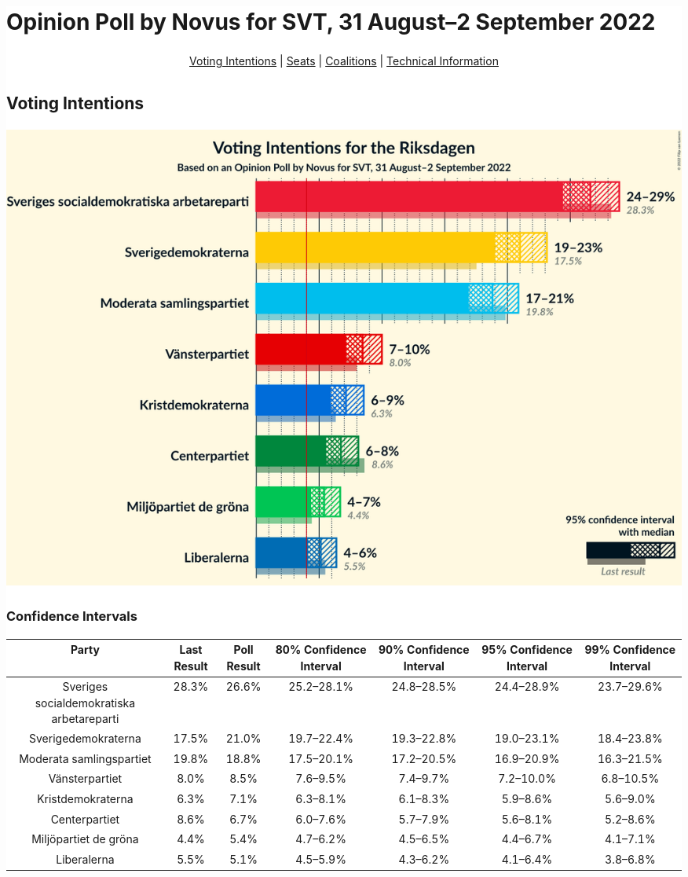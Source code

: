 # Opinion Poll by Novus for SVT, 31 August–2 September 2022

<p align="center"><a href="#voting-intentions">Voting Intentions</a> | <a href="#seats">Seats</a> | <a href="#coalitions">Coalitions</a> | <a href="#technical-information">Technical Information</a></p>

## Voting Intentions

![Graph with voting intentions not yet produced](2022-09-02-Novus.png "Voting Intentions")

### Confidence Intervals

| Party | Last Result | Poll Result | 80% Confidence Interval | 90% Confidence Interval | 95% Confidence Interval | 99% Confidence Interval |
|:-----:|:-----------:|:-----------:|:-----------------------:|:-----------------------:|:-----------------------:|:-----------------------:|
| Sveriges socialdemokratiska arbetareparti | 28.3% | 26.6% | 25.2–28.1% |24.8–28.5% |24.4–28.9% |23.7–29.6% |
| Sverigedemokraterna | 17.5% | 21.0% | 19.7–22.4% |19.3–22.8% |19.0–23.1% |18.4–23.8% |
| Moderata samlingspartiet | 19.8% | 18.8% | 17.5–20.1% |17.2–20.5% |16.9–20.9% |16.3–21.5% |
| Vänsterpartiet | 8.0% | 8.5% | 7.6–9.5% |7.4–9.7% |7.2–10.0% |6.8–10.5% |
| Kristdemokraterna | 6.3% | 7.1% | 6.3–8.1% |6.1–8.3% |5.9–8.6% |5.6–9.0% |
| Centerpartiet | 8.6% | 6.7% | 6.0–7.6% |5.7–7.9% |5.6–8.1% |5.2–8.6% |
| Miljöpartiet de gröna | 4.4% | 5.4% | 4.7–6.2% |4.5–6.5% |4.4–6.7% |4.1–7.1% |
| Liberalerna | 5.5% | 5.1% | 4.5–5.9% |4.3–6.2% |4.1–6.4% |3.8–6.8% |
